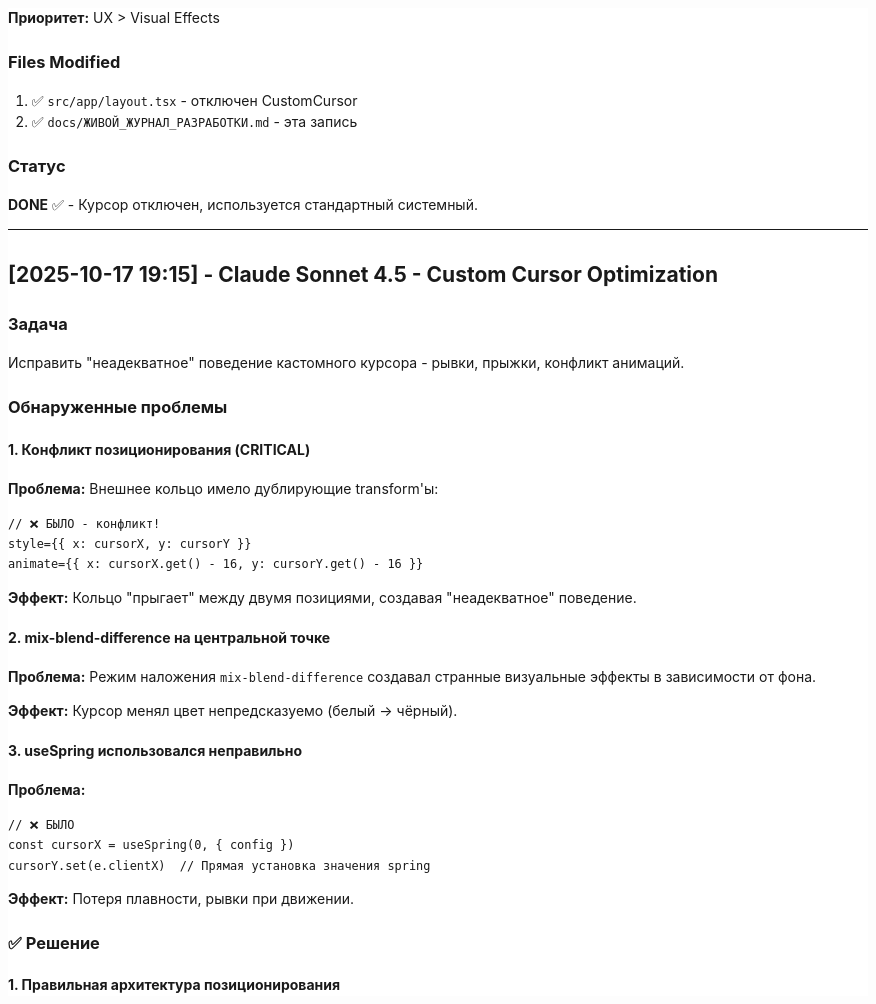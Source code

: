 **Приоритет:** UX > Visual Effects

### Files Modified

1. ✅ `src/app/layout.tsx` - отключен CustomCursor
2. ✅ `docs/ЖИВОЙ_ЖУРНАЛ_РАЗРАБОТКИ.md` - эта запись

### Статус

**DONE** ✅ - Курсор отключен, используется стандартный системный.

---

## [2025-10-17 19:15] - Claude Sonnet 4.5 - Custom Cursor Optimization

### Задача

Исправить "неадекватное" поведение кастомного курсора - рывки, прыжки, конфликт анимаций.

### Обнаруженные проблемы

#### 1. Конфликт позиционирования (CRITICAL)

**Проблема:** Внешнее кольцо имело дублирующие transform'ы:

```tsx
// ❌ БЫЛО - конфликт!
style={{ x: cursorX, y: cursorY }}
animate={{ x: cursorX.get() - 16, y: cursorY.get() - 16 }}
```

**Эффект:** Кольцо "прыгает" между двумя позициями, создавая "неадекватное" поведение.

#### 2. mix-blend-difference на центральной точке

**Проблема:** Режим наложения `mix-blend-difference` создавал странные визуальные эффекты в зависимости от фона.

**Эффект:** Курсор менял цвет непредсказуемо (белый → чёрный).

#### 3. useSpring использовался неправильно

**Проблема:**

```tsx
// ❌ БЫЛО
const cursorX = useSpring(0, { config })
cursorY.set(e.clientX)  // Прямая установка значения spring
```

**Эффект:** Потеря плавности, рывки при движении.

### ✅ Решение

#### 1. Правильная архитектура позиционирования
